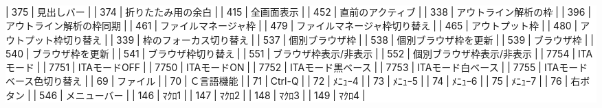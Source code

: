 |  375 | 見出しバー                        |
|  374 | 折りたたみ用の余白                |
|  415 | 全画面表示                        |
|  452 | 直前のアクティブ                  |
|  338 | アウトライン解析の枠              |
|  396 | アウトライン解析の枠同期          |
|  461 | ファイルマネージャ枠              |
|  479 | ファイルマネージャ枠切り替え      |
|  465 | アウトプット枠                    |
|  480 | アウトプット枠切り替え            |
|  339 | 枠のフォーカス切り替え            |
|  537 | 個別ブラウザ枠                    |
|  538 | 個別ブラウザ枠を更新              |
|  539 | ブラウザ枠                        |
|  540 | ブラウザ枠を更新                  |
|  541 | ブラウザ枠切り替え                |
|  551 | ブラウザ枠表示/非表示             |
|  552 | 個別ブラウザ枠表示/非表示         |
| 7754 | ITAモード                         |
| 7751 | ITAモードOFF                      |
| 7750 | ITAモードON                       |
| 7752 | ITAモード黒ベース                 |
| 7753 | ITAモード白ベース                 |
| 7755 | ITAモードベース色切り替え         |
|   69 | ファイル                          |
|   70 | Ｃ言語機能                        |
|   71 | Ctrl-Q                            |
|   72 | ﾒﾆｭｰ4                             |
|   73 | ﾒﾆｭｰ5                             |
|   74 | ﾒﾆｭｰ6                             |
|   75 | ﾒﾆｭｰ7                             |
|   76 | 右ボタン                          |
|  546 | メニューバー                      |
|  146 | ﾏｸﾛ1                              |
|  147 | ﾏｸﾛ2                              |
|  148 | ﾏｸﾛ3                              |
|  149 | ﾏｸﾛ4                              |